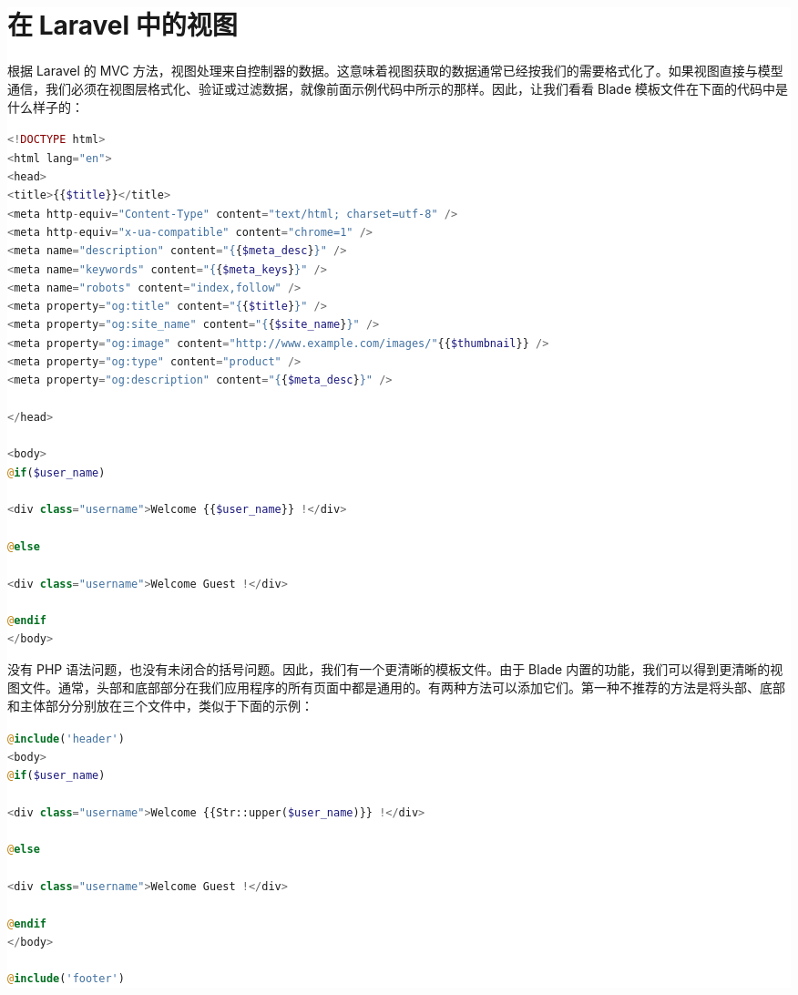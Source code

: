 # 在 Laravel 中的视图

根据 Laravel 的 MVC 方法，视图处理来自控制器的数据。这意味着视图获取的数据通常已经按我们的需要格式化了。如果视图直接与模型通信，我们必须在视图层格式化、验证或过滤数据，就像前面示例代码中所示的那样。因此，让我们看看 Blade 模板文件在下面的代码中是什么样子的：

```php
<!DOCTYPE html> 
<html lang="en"> 
<head> 
<title>{{$title}}</title> 
<meta http-equiv="Content-Type" content="text/html; charset=utf-8" /> 
<meta http-equiv="x-ua-compatible" content="chrome=1" /> 
<meta name="description" content="{{$meta_desc}}" /> 
<meta name="keywords" content="{{$meta_keys}}" /> 
<meta name="robots" content="index,follow" /> 
<meta property="og:title" content="{{$title}}" />
<meta property="og:site_name" content="{{$site_name}}" /> 
<meta property="og:image" content="http://www.example.com/images/"{{$thumbnail}} /> 
<meta property="og:type" content="product" /> 
<meta property="og:description" content="{{$meta_desc}}" /> 

</head> 

<body> 
@if($user_name) 

<div class="username">Welcome {{$user_name}} !</div> 

@else 

<div class="username">Welcome Guest !</div> 

@endif 
</body>
```

没有 PHP 语法问题，也没有未闭合的括号问题。因此，我们有一个更清晰的模板文件。由于 Blade 内置的功能，我们可以得到更清晰的视图文件。通常，头部和底部部分在我们应用程序的所有页面中都是通用的。有两种方法可以添加它们。第一种不推荐的方法是将头部、底部和主体部分分别放在三个文件中，类似于下面的示例：

```php
@include('header')
<body> 
@if($user_name) 

<div class="username">Welcome {{Str::upper($user_name)}} !</div> 

@else 

<div class="username">Welcome Guest !</div> 

@endif 
</body>

@include('footer')
```
